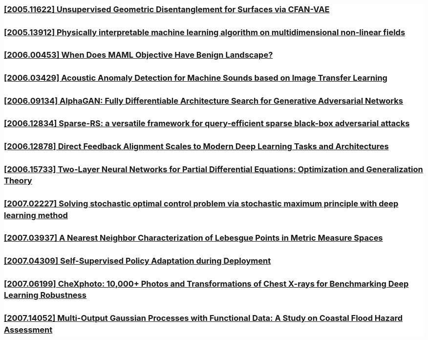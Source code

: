 ### [[2005.11622] Unsupervised Geometric Disentanglement for Surfaces via CFAN-VAE](http://arxiv.org/abs/2005.11622)

### [[2005.13912] Physically interpretable machine learning algorithm on multidimensional non-linear fields](http://arxiv.org/abs/2005.13912)

### [[2006.00453] When Does MAML Objective Have Benign Landscape?](http://arxiv.org/abs/2006.00453)

### [[2006.03429] Acoustic Anomaly Detection for Machine Sounds based on Image Transfer Learning](http://arxiv.org/abs/2006.03429)

### [[2006.09134] AlphaGAN: Fully Differentiable Architecture Search for Generative Adversarial Networks](http://arxiv.org/abs/2006.09134)

### [[2006.12834] Sparse-RS: a versatile framework for query-efficient sparse black-box adversarial attacks](http://arxiv.org/abs/2006.12834)

### [[2006.12878] Direct Feedback Alignment Scales to Modern Deep Learning Tasks and Architectures](http://arxiv.org/abs/2006.12878)

### [[2006.15733] Two-Layer Neural Networks for Partial Differential Equations: Optimization and Generalization Theory](http://arxiv.org/abs/2006.15733)

### [[2007.02227] Solving stochastic optimal control problem via stochastic maximum principle with deep learning method](http://arxiv.org/abs/2007.02227)

### [[2007.03937] A Nearest Neighbor Characterization of Lebesgue Points in Metric Measure Spaces](http://arxiv.org/abs/2007.03937)

### [[2007.04309] Self-Supervised Policy Adaptation during Deployment](http://arxiv.org/abs/2007.04309)

### [[2007.06199] CheXphoto: 10,000+ Photos and Transformations of Chest X-rays for Benchmarking Deep Learning Robustness](http://arxiv.org/abs/2007.06199)

### [[2007.14052] Multi-Output Gaussian Processes with Functional Data: A Study on Coastal Flood Hazard Assessment](http://arxiv.org/abs/2007.14052)
